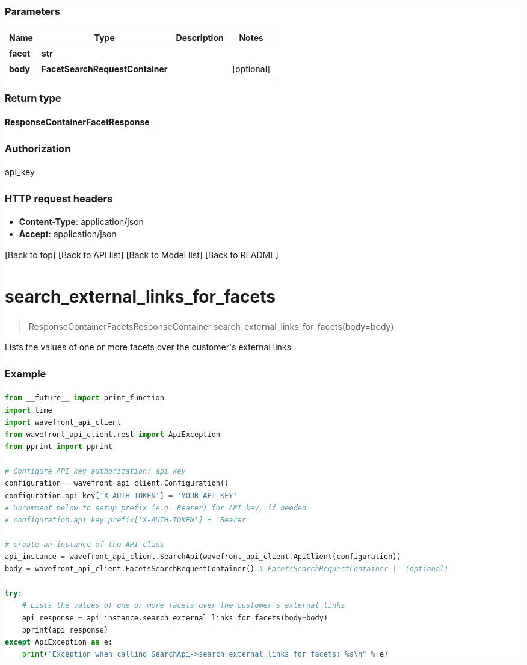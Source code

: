 ### Parameters

Name | Type | Description  | Notes
------------- | ------------- | ------------- | -------------
 **facet** | **str**|  | 
 **body** | [**FacetSearchRequestContainer**](FacetSearchRequestContainer.md)|  | [optional] 

### Return type

[**ResponseContainerFacetResponse**](ResponseContainerFacetResponse.md)

### Authorization

[api_key](../README.md#api_key)

### HTTP request headers

 - **Content-Type**: application/json
 - **Accept**: application/json

[[Back to top]](#) [[Back to API list]](../README.md#documentation-for-api-endpoints) [[Back to Model list]](../README.md#documentation-for-models) [[Back to README]](../README.md)

# **search_external_links_for_facets**
> ResponseContainerFacetsResponseContainer search_external_links_for_facets(body=body)

Lists the values of one or more facets over the customer's external links



### Example
```python
from __future__ import print_function
import time
import wavefront_api_client
from wavefront_api_client.rest import ApiException
from pprint import pprint

# Configure API key authorization: api_key
configuration = wavefront_api_client.Configuration()
configuration.api_key['X-AUTH-TOKEN'] = 'YOUR_API_KEY'
# Uncomment below to setup prefix (e.g. Bearer) for API key, if needed
# configuration.api_key_prefix['X-AUTH-TOKEN'] = 'Bearer'

# create an instance of the API class
api_instance = wavefront_api_client.SearchApi(wavefront_api_client.ApiClient(configuration))
body = wavefront_api_client.FacetsSearchRequestContainer() # FacetsSearchRequestContainer |  (optional)

try:
    # Lists the values of one or more facets over the customer's external links
    api_response = api_instance.search_external_links_for_facets(body=body)
    pprint(api_response)
except ApiException as e:
    print("Exception when calling SearchApi->search_external_links_for_facets: %s\n" % e)
```
